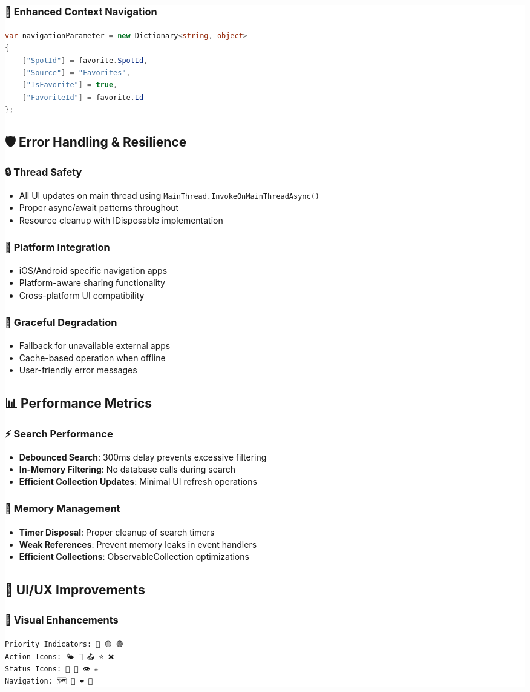 ### 🎯 **Enhanced Context Navigation**
```csharp
var navigationParameter = new Dictionary<string, object>
{
    ["SpotId"] = favorite.SpotId,
    ["Source"] = "Favorites",
    ["IsFavorite"] = true,
    ["FavoriteId"] = favorite.Id
};
```

## 🛡️ **Error Handling & Resilience**

### 🔒 **Thread Safety**
- All UI updates on main thread using `MainThread.InvokeOnMainThreadAsync()`
- Proper async/await patterns throughout
- Resource cleanup with IDisposable implementation

### 📱 **Platform Integration**
- iOS/Android specific navigation apps
- Platform-aware sharing functionality
- Cross-platform UI compatibility

### 🔄 **Graceful Degradation**
- Fallback for unavailable external apps
- Cache-based operation when offline
- User-friendly error messages

## 📊 **Performance Metrics**

### ⚡ **Search Performance**
- **Debounced Search**: 300ms delay prevents excessive filtering
- **In-Memory Filtering**: No database calls during search
- **Efficient Collection Updates**: Minimal UI refresh operations

### 🧠 **Memory Management**
- **Timer Disposal**: Proper cleanup of search timers
- **Weak References**: Prevent memory leaks in event handlers
- **Efficient Collections**: ObservableCollection optimizations

## 🎨 **UI/UX Improvements**

### 🌈 **Visual Enhancements**
```xaml
Priority Indicators: 🔴 🟡 🟢
Action Icons: 🌤️ 🧭 📤 ⭐ ❌
Status Icons: 🔔 🔕 👁️ ✏️
Navigation: 🗺️ 📍 ❤️ 👤
```
